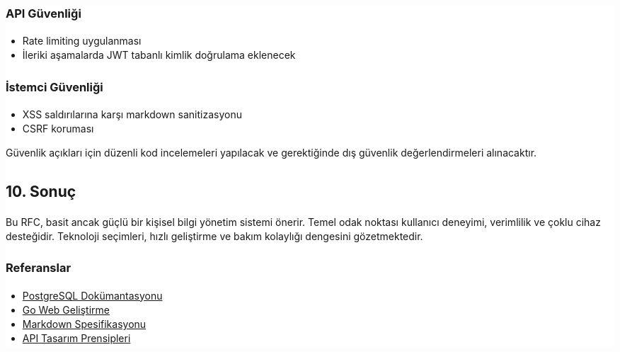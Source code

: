 ### API Güvenliği
- Rate limiting uygulanması
- İleriki aşamalarda JWT tabanlı kimlik doğrulama eklenecek

### İstemci Güvenliği
- XSS saldırılarına karşı markdown sanitizasyonu
- CSRF koruması

Güvenlik açıkları için düzenli kod incelemeleri yapılacak ve gerektiğinde dış güvenlik değerlendirmeleri alınacaktır.

## 10. Sonuç

Bu RFC, basit ancak güçlü bir kişisel bilgi yönetim sistemi önerir. Temel odak noktası kullanıcı deneyimi, verimlilik ve çoklu cihaz desteğidir. Teknoloji seçimleri, hızlı geliştirme ve bakım kolaylığı dengesini gözetmektedir.

### Referanslar
- [PostgreSQL Dokümantasyonu](https://www.postgresql.org/docs/)
- [Go Web Geliştirme](https://golang.org/doc/)
- [Markdown Spesifikasyonu](https://commonmark.org/)
- [API Tasarım Prensipleri](https://restfulapi.net/)